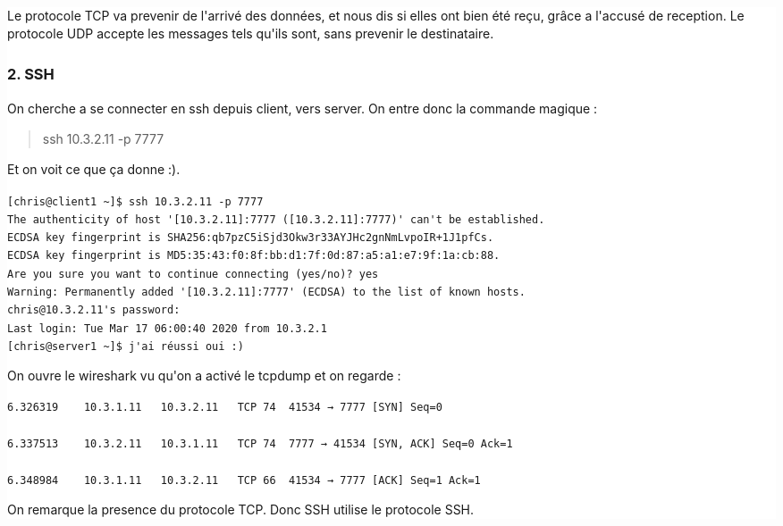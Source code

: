 Le protocole TCP va prevenir de l'arrivé des données, et nous dis si elles ont bien été reçu, grâce a l'accusé de reception.
Le protocole UDP accepte les messages tels qu'ils sont, sans prevenir le destinataire.

### 2. SSH

On cherche a se connecter en ssh depuis client, vers server. 
On entre donc la commande magique : 
>ssh 10.3.2.11 -p 7777

Et on voit ce que ça donne :).

```
[chris@client1 ~]$ ssh 10.3.2.11 -p 7777
The authenticity of host '[10.3.2.11]:7777 ([10.3.2.11]:7777)' can't be established.
ECDSA key fingerprint is SHA256:qb7pzC5iSjd3Okw3r33AYJHc2gnNmLvpoIR+1J1pfCs.
ECDSA key fingerprint is MD5:35:43:f0:8f:bb:d1:7f:0d:87:a5:a1:e7:9f:1a:cb:88.
Are you sure you want to continue connecting (yes/no)? yes
Warning: Permanently added '[10.3.2.11]:7777' (ECDSA) to the list of known hosts.
chris@10.3.2.11's password:
Last login: Tue Mar 17 06:00:40 2020 from 10.3.2.1
[chris@server1 ~]$ j'ai réussi oui :)
```

On ouvre le wireshark vu qu'on a activé le tcpdump et on regarde : 

```
6.326319    10.3.1.11   10.3.2.11   TCP 74  41534 → 7777 [SYN] Seq=0 

6.337513    10.3.2.11   10.3.1.11   TCP 74  7777 → 41534 [SYN, ACK] Seq=0 Ack=1 

6.348984    10.3.1.11   10.3.2.11   TCP 66  41534 → 7777 [ACK] Seq=1 Ack=1 
```

On remarque la presence du protocole TCP. Donc SSH utilise le protocole SSH.